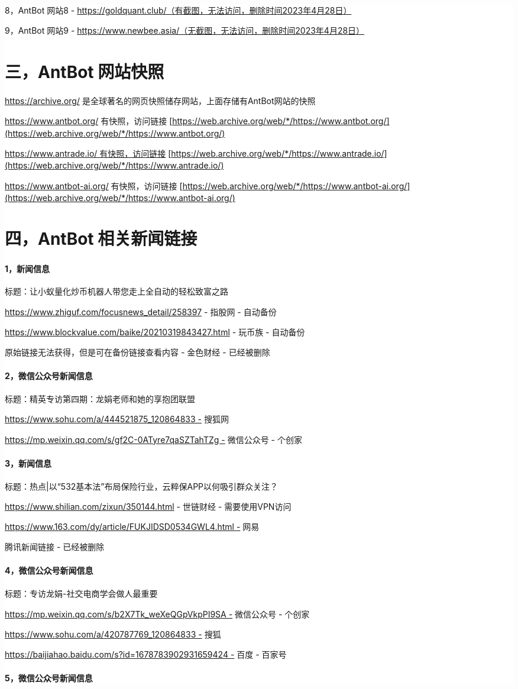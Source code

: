8，AntBot 网站8 - https://goldquant.club/（有截图，无法访问，删除时间2023年4月28日）

9，AntBot 网站9 - https://www.newbee.asia/（无截图，无法访问，删除时间2023年4月28日）

# 三，AntBot 网站快照

https://archive.org/ 是全球著名的网页快照储存网站，上面存储有AntBot网站的快照

https://www.antbot.org/ 有快照，访问链接 [https://web.archive.org/web/*/https://www.antbot.org/](https://web.archive.org/web/*/https://www.antbot.org/)

https://www.antrade.io/ 有快照，访问链接 [https://web.archive.org/web/*/https://www.antrade.io/](https://web.archive.org/web/*/https://www.antrade.io/)

https://www.antbot-ai.org/ 有快照，访问链接 [https://web.archive.org/web/*/https://www.antbot-ai.org/](https://web.archive.org/web/*/https://www.antbot-ai.org/)

# 四，AntBot 相关新闻链接

#### 1，新闻信息

标题：让小蚁量化炒币机器人带您走上全自动的轻松致富之路

https://www.zhiguf.com/focusnews_detail/258397 - 指股网 - 自动备份

https://www.blockvalue.com/baike/20210319843427.html - 玩币族 - 自动备份

原始链接无法获得，但是可在备份链接查看内容 \- 金色财经 - 已经被删除

#### 2，微信公众号新闻信息

标题：精英专访第四期：龙娟老师和她的享抱团联盟

https://www.sohu.com/a/444521875_120864833 - 搜狐网

https://mp.weixin.qq.com/s/gf2C-0ATyre7qaSZTahTZg - 微信公众号 - 个创家

#### 3，新闻信息

标题：热点|以“532基本法”布局保险行业，云粹保APP以何吸引群众关注？

https://www.shilian.com/zixun/350144.html - 世链财经 - 需要使用VPN访问

https://www.163.com/dy/article/FUKJIDSD0534GWL4.html - 网易

腾讯新闻链接 - 已经被删除

#### 4，微信公众号新闻信息

标题：专访龙娟-社交电商学会做人最重要

https://mp.weixin.qq.com/s/b2X7Tk_weXeQGpVkpPI9SA - 微信公众号 - 个创家

https://www.sohu.com/a/420787769_120864833 - 搜狐

https://baijiahao.baidu.com/s?id=1678783902931659424 - 百度 - 百家号

#### 5，微信公众号新闻信息
